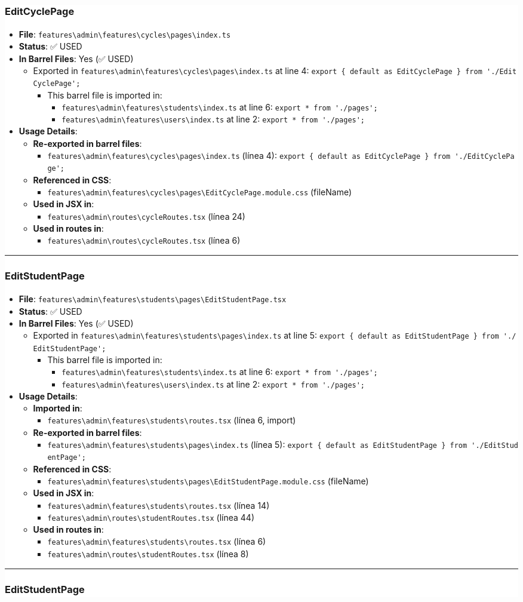 
### EditCyclePage

- **File**: `features\admin\features\cycles\pages\index.ts`
- **Status**: ✅ USED
- **In Barrel Files**: Yes (✅ USED)
  - Exported in `features\admin\features\cycles\pages\index.ts` at line 4: `export { default as EditCyclePage } from './EditCyclePage';`
    - This barrel file is imported in:
      - `features\admin\features\students\index.ts` at line 6: `export * from './pages';`
      - `features\admin\features\users\index.ts` at line 2: `export * from './pages';`
- **Usage Details**:
  - **Re-exported in barrel files**:
    - `features\admin\features\cycles\pages\index.ts` (línea 4): `export { default as EditCyclePage } from './EditCyclePage';`
  - **Referenced in CSS**:
    - `features\admin\features\cycles\pages\EditCyclePage.module.css` (fileName)
  - **Used in JSX in**:
    - `features\admin\routes\cycleRoutes.tsx` (línea 24)
  - **Used in routes in**:
    - `features\admin\routes\cycleRoutes.tsx` (línea 6)

---

### EditStudentPage

- **File**: `features\admin\features\students\pages\EditStudentPage.tsx`
- **Status**: ✅ USED
- **In Barrel Files**: Yes (✅ USED)
  - Exported in `features\admin\features\students\pages\index.ts` at line 5: `export { default as EditStudentPage } from './EditStudentPage';`
    - This barrel file is imported in:
      - `features\admin\features\students\index.ts` at line 6: `export * from './pages';`
      - `features\admin\features\users\index.ts` at line 2: `export * from './pages';`
- **Usage Details**:
  - **Imported in**:
    - `features\admin\features\students\routes.tsx` (línea 6, import)
  - **Re-exported in barrel files**:
    - `features\admin\features\students\pages\index.ts` (línea 5): `export { default as EditStudentPage } from './EditStudentPage';`
  - **Referenced in CSS**:
    - `features\admin\features\students\pages\EditStudentPage.module.css` (fileName)
  - **Used in JSX in**:
    - `features\admin\features\students\routes.tsx` (línea 14)
    - `features\admin\routes\studentRoutes.tsx` (línea 44)
  - **Used in routes in**:
    - `features\admin\features\students\routes.tsx` (línea 6)
    - `features\admin\routes\studentRoutes.tsx` (línea 8)

---

### EditStudentPage
